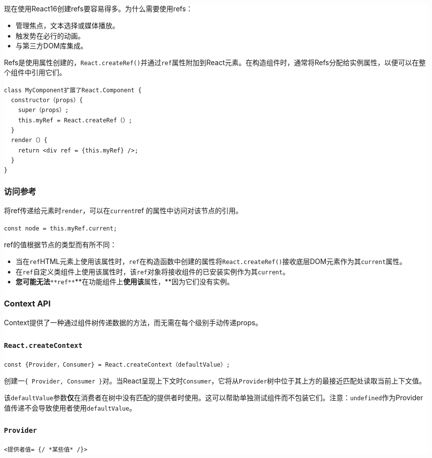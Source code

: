 现在使用React16创建refs要容易得多。为什么需要使用refs：

- 管理焦点，文本选择或媒体播放。
- 触发势在必行的动画。
- 与第三方DOM库集成。

Refs是使用属性创建的，`React.createRef()`并通过`ref`属性附加到React元素。在构造组件时，通常将Refs分配给实例属性，以便可以在整个组件中引用它们。

```
class MyComponent扩展了React.Component { 
  constructor（props）{ 
    super（props）; 
    this.myRef = React.createRef（）; 
  } 
  render（）{ 
    return <div ref = {this.myRef} />; 
  } 
}
```



### 访问参考

将ref传递给元素时`render`，可以在`current`ref 的属性中访问对该节点的引用。

```
const node = this.myRef.current;
```

ref的值根据节点的类型而有所不同：

- 当在`ref`HTML元素上使用该属性时，`ref`在构造函数中创建的属性将`React.createRef()`接收底层DOM元素作为其`current`属性。
- 在`ref`自定义类组件上使用该属性时，该`ref`对象将接收组件的已安装实例作为其`current`。
- **您可能无法**`**ref**`**在功能组件上****使用该****属性，**因为它们没有实例。



### Context API

Context提供了一种通过组件树传递数据的方法，而无需在每个级别手动传递props。

### `React.createContext`

```
const {Provider，Consumer} = React.createContext（defaultValue）;
```

创建一`{ Provider, Consumer }`对。当React呈现上下文时`Consumer`，它将从`Provider`树中位于其上方的最接近匹配处读取当前上下文值。

该`defaultValue`参数**仅**在消费者在树中没有匹配的提供者时使用。这可以帮助单独测试组件而不包装它们。注意：`undefined`作为Provider值传递不会导致使用者使用`defaultValue`。

### `Provider`

```
<提供者值= {/ *某些值* /}>
```
